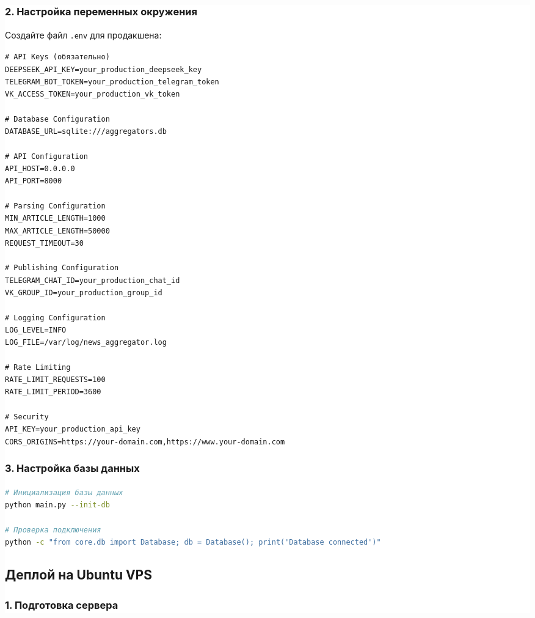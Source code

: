 ### 2. Настройка переменных окружения

Создайте файл `.env` для продакшена:

```env
# API Keys (обязательно)
DEEPSEEK_API_KEY=your_production_deepseek_key
TELEGRAM_BOT_TOKEN=your_production_telegram_token
VK_ACCESS_TOKEN=your_production_vk_token

# Database Configuration
DATABASE_URL=sqlite:///aggregators.db

# API Configuration
API_HOST=0.0.0.0
API_PORT=8000

# Parsing Configuration
MIN_ARTICLE_LENGTH=1000
MAX_ARTICLE_LENGTH=50000
REQUEST_TIMEOUT=30

# Publishing Configuration
TELEGRAM_CHAT_ID=your_production_chat_id
VK_GROUP_ID=your_production_group_id

# Logging Configuration
LOG_LEVEL=INFO
LOG_FILE=/var/log/news_aggregator.log

# Rate Limiting
RATE_LIMIT_REQUESTS=100
RATE_LIMIT_PERIOD=3600

# Security
API_KEY=your_production_api_key
CORS_ORIGINS=https://your-domain.com,https://www.your-domain.com
```

### 3. Настройка базы данных

```bash
# Инициализация базы данных
python main.py --init-db

# Проверка подключения
python -c "from core.db import Database; db = Database(); print('Database connected')"
```

## Деплой на Ubuntu VPS

### 1. Подготовка сервера

